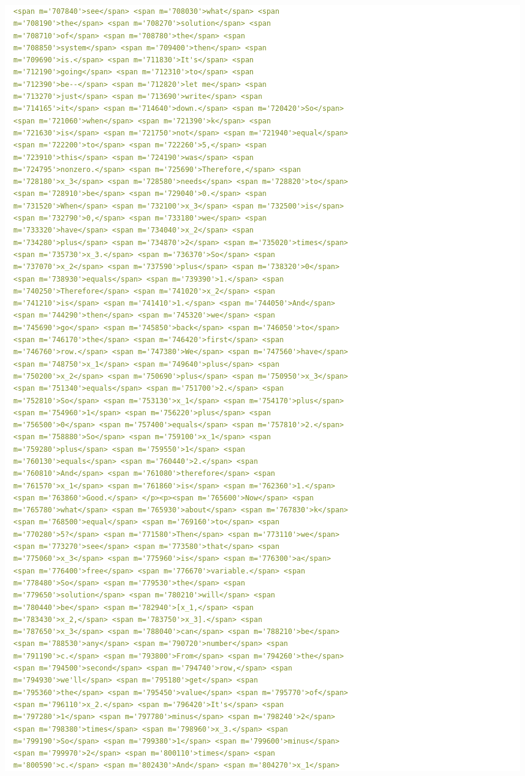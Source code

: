 ```yaml
  <span m='707840'>see</span> <span m='708030'>what</span> <span
  m='708190'>the</span> <span m='708270'>solution</span> <span
  m='708710'>of</span> <span m='708780'>the</span> <span
  m='708850'>system</span> <span m='709400'>then</span> <span
  m='709690'>is.</span> <span m='711830'>It's</span> <span
  m='712190'>going</span> <span m='712310'>to</span> <span
  m='712390'>be--</span> <span m='712820'>let me</span> <span
  m='713270'>just</span> <span m='713690'>write</span> <span
  m='714165'>it</span> <span m='714640'>down.</span> <span m='720420'>So</span>
  <span m='721060'>when</span> <span m='721390'>k</span> <span
  m='721630'>is</span> <span m='721750'>not</span> <span m='721940'>equal</span>
  <span m='722200'>to</span> <span m='722260'>5,</span> <span
  m='723910'>this</span> <span m='724190'>was</span> <span
  m='724795'>nonzero.</span> <span m='725690'>Therefore,</span> <span
  m='728180'>x_3</span> <span m='728580'>needs</span> <span m='728820'>to</span>
  <span m='728910'>be</span> <span m='729040'>0.</span> <span
  m='731520'>When</span> <span m='732100'>x_3</span> <span m='732500'>is</span>
  <span m='732790'>0,</span> <span m='733180'>we</span> <span
  m='733320'>have</span> <span m='734040'>x_2</span> <span
  m='734280'>plus</span> <span m='734870'>2</span> <span m='735020'>times</span>
  <span m='735730'>x_3.</span> <span m='736370'>So</span> <span
  m='737070'>x_2</span> <span m='737590'>plus</span> <span m='738320'>0</span>
  <span m='738930'>equals</span> <span m='739390'>1.</span> <span
  m='740250'>Therefore</span> <span m='741020'>x_2</span> <span
  m='741210'>is</span> <span m='741410'>1.</span> <span m='744050'>And</span>
  <span m='744290'>then</span> <span m='745320'>we</span> <span
  m='745690'>go</span> <span m='745850'>back</span> <span m='746050'>to</span>
  <span m='746170'>the</span> <span m='746420'>first</span> <span
  m='746760'>row.</span> <span m='747380'>We</span> <span m='747560'>have</span>
  <span m='748750'>x_1</span> <span m='749640'>plus</span> <span
  m='750200'>x_2</span> <span m='750690'>plus</span> <span m='750950'>x_3</span>
  <span m='751340'>equals</span> <span m='751700'>2.</span> <span
  m='752810'>So</span> <span m='753130'>x_1</span> <span m='754170'>plus</span>
  <span m='754960'>1</span> <span m='756220'>plus</span> <span
  m='756500'>0</span> <span m='757400'>equals</span> <span m='757810'>2.</span>
  <span m='758880'>So</span> <span m='759100'>x_1</span> <span
  m='759280'>plus</span> <span m='759550'>1</span> <span
  m='760130'>equals</span> <span m='760440'>2.</span> <span
  m='760810'>And</span> <span m='761080'>therefore</span> <span
  m='761570'>x_1</span> <span m='761860'>is</span> <span m='762360'>1.</span>
  <span m='763860'>Good.</span> </p><p><span m='765600'>Now</span> <span
  m='765780'>what</span> <span m='765930'>about</span> <span m='767830'>k</span>
  <span m='768500'>equal</span> <span m='769160'>to</span> <span
  m='770280'>5?</span> <span m='771580'>Then</span> <span m='773110'>we</span>
  <span m='773270'>see</span> <span m='773580'>that</span> <span
  m='775060'>x_3</span> <span m='775960'>is</span> <span m='776300'>a</span>
  <span m='776400'>free</span> <span m='776670'>variable.</span> <span
  m='778480'>So</span> <span m='779530'>the</span> <span
  m='779650'>solution</span> <span m='780210'>will</span> <span
  m='780440'>be</span> <span m='782940'>[x_1,</span> <span
  m='783430'>x_2,</span> <span m='783750'>x_3].</span> <span
  m='787650'>x_3</span> <span m='788040'>can</span> <span m='788210'>be</span>
  <span m='788530'>any</span> <span m='790720'>number</span> <span
  m='791190'>c.</span> <span m='793800'>From</span> <span m='794260'>the</span>
  <span m='794500'>second</span> <span m='794740'>row,</span> <span
  m='794930'>we'll</span> <span m='795180'>get</span> <span
  m='795360'>the</span> <span m='795450'>value</span> <span m='795770'>of</span>
  <span m='796110'>x_2.</span> <span m='796420'>It's</span> <span
  m='797280'>1</span> <span m='797780'>minus</span> <span m='798240'>2</span>
  <span m='798380'>times</span> <span m='798960'>x_3.</span> <span
  m='799190'>So</span> <span m='799380'>1</span> <span m='799600'>minus</span>
  <span m='799970'>2</span> <span m='800110'>times</span> <span
  m='800590'>c.</span> <span m='802430'>And</span> <span m='804270'>x_1</span>
```